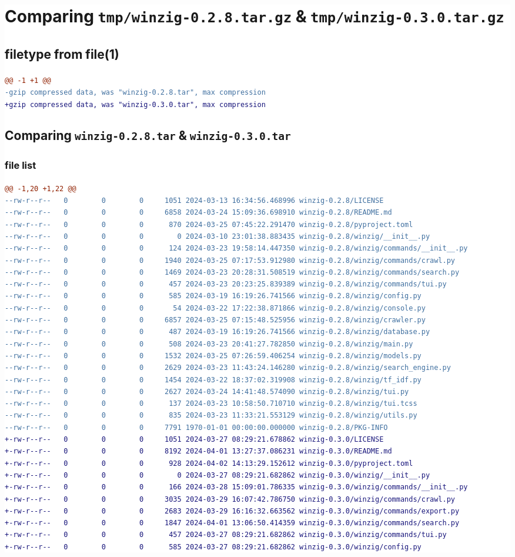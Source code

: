 # Comparing `tmp/winzig-0.2.8.tar.gz` & `tmp/winzig-0.3.0.tar.gz`

## filetype from file(1)

```diff
@@ -1 +1 @@
-gzip compressed data, was "winzig-0.2.8.tar", max compression
+gzip compressed data, was "winzig-0.3.0.tar", max compression
```

## Comparing `winzig-0.2.8.tar` & `winzig-0.3.0.tar`

### file list

```diff
@@ -1,20 +1,22 @@
--rw-r--r--   0        0        0     1051 2024-03-13 16:34:56.468996 winzig-0.2.8/LICENSE
--rw-r--r--   0        0        0     6858 2024-03-24 15:09:36.698910 winzig-0.2.8/README.md
--rw-r--r--   0        0        0      870 2024-03-25 07:45:22.291470 winzig-0.2.8/pyproject.toml
--rw-r--r--   0        0        0        0 2024-03-10 23:01:38.883435 winzig-0.2.8/winzig/__init__.py
--rw-r--r--   0        0        0      124 2024-03-23 19:58:14.447350 winzig-0.2.8/winzig/commands/__init__.py
--rw-r--r--   0        0        0     1940 2024-03-25 07:17:53.912980 winzig-0.2.8/winzig/commands/crawl.py
--rw-r--r--   0        0        0     1469 2024-03-23 20:28:31.508519 winzig-0.2.8/winzig/commands/search.py
--rw-r--r--   0        0        0      457 2024-03-23 20:23:25.839389 winzig-0.2.8/winzig/commands/tui.py
--rw-r--r--   0        0        0      585 2024-03-19 16:19:26.741566 winzig-0.2.8/winzig/config.py
--rw-r--r--   0        0        0       54 2024-03-22 17:22:38.871866 winzig-0.2.8/winzig/console.py
--rw-r--r--   0        0        0     6857 2024-03-25 07:15:48.525956 winzig-0.2.8/winzig/crawler.py
--rw-r--r--   0        0        0      487 2024-03-19 16:19:26.741566 winzig-0.2.8/winzig/database.py
--rw-r--r--   0        0        0      508 2024-03-23 20:41:27.782850 winzig-0.2.8/winzig/main.py
--rw-r--r--   0        0        0     1532 2024-03-25 07:26:59.406254 winzig-0.2.8/winzig/models.py
--rw-r--r--   0        0        0     2629 2024-03-23 11:43:24.146280 winzig-0.2.8/winzig/search_engine.py
--rw-r--r--   0        0        0     1454 2024-03-22 18:37:02.319908 winzig-0.2.8/winzig/tf_idf.py
--rw-r--r--   0        0        0     2627 2024-03-24 14:41:48.574090 winzig-0.2.8/winzig/tui.py
--rw-r--r--   0        0        0      137 2024-03-23 10:58:50.710710 winzig-0.2.8/winzig/tui.tcss
--rw-r--r--   0        0        0      835 2024-03-23 11:33:21.553129 winzig-0.2.8/winzig/utils.py
--rw-r--r--   0        0        0     7791 1970-01-01 00:00:00.000000 winzig-0.2.8/PKG-INFO
+-rw-r--r--   0        0        0     1051 2024-03-27 08:29:21.678862 winzig-0.3.0/LICENSE
+-rw-r--r--   0        0        0     8192 2024-04-01 13:27:37.086231 winzig-0.3.0/README.md
+-rw-r--r--   0        0        0      928 2024-04-02 14:13:29.152612 winzig-0.3.0/pyproject.toml
+-rw-r--r--   0        0        0        0 2024-03-27 08:29:21.682862 winzig-0.3.0/winzig/__init__.py
+-rw-r--r--   0        0        0      166 2024-03-28 15:09:01.786335 winzig-0.3.0/winzig/commands/__init__.py
+-rw-r--r--   0        0        0     3035 2024-03-29 16:07:42.786750 winzig-0.3.0/winzig/commands/crawl.py
+-rw-r--r--   0        0        0     2683 2024-03-29 16:16:32.663562 winzig-0.3.0/winzig/commands/export.py
+-rw-r--r--   0        0        0     1847 2024-04-01 13:06:50.414359 winzig-0.3.0/winzig/commands/search.py
+-rw-r--r--   0        0        0      457 2024-03-27 08:29:21.682862 winzig-0.3.0/winzig/commands/tui.py
+-rw-r--r--   0        0        0      585 2024-03-27 08:29:21.682862 winzig-0.3.0/winzig/config.py
```